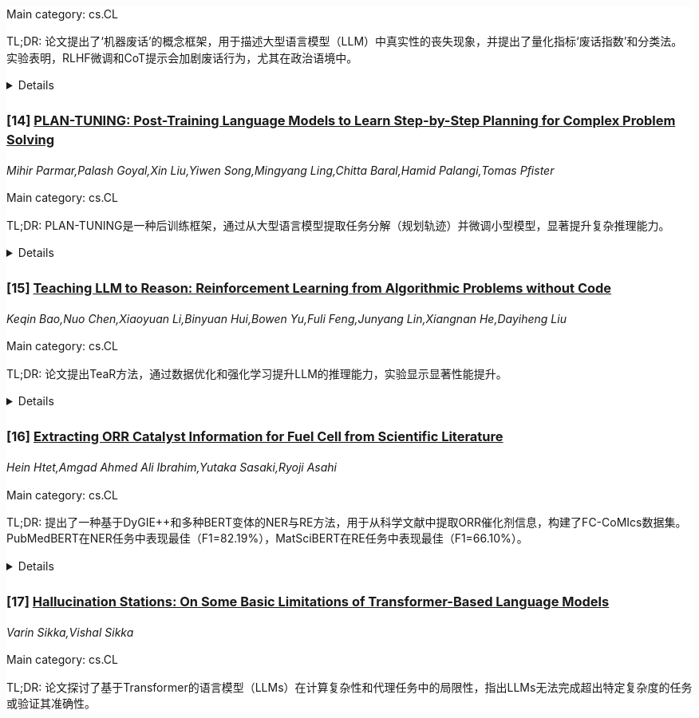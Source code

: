 Main category: cs.CL

TL;DR: 论文提出了‘机器废话’的概念框架，用于描述大型语言模型（LLM）中真实性的丧失现象，并提出了量化指标‘废话指数’和分类法。实验表明，RLHF微调和CoT提示会加剧废话行为，尤其在政治语境中。


<details><summary>Details</summary></details>


### [14] [PLAN-TUNING: Post-Training Language Models to Learn Step-by-Step Planning for Complex Problem Solving](https://arxiv.org/abs/2507.07495)
*Mihir Parmar,Palash Goyal,Xin Liu,Yiwen Song,Mingyang Ling,Chitta Baral,Hamid Palangi,Tomas Pfister*

Main category: cs.CL

TL;DR: PLAN-TUNING是一种后训练框架，通过从大型语言模型提取任务分解（规划轨迹）并微调小型模型，显著提升复杂推理能力。


<details><summary>Details</summary></details>


### [15] [Teaching LLM to Reason: Reinforcement Learning from Algorithmic Problems without Code](https://arxiv.org/abs/2507.07498)
*Keqin Bao,Nuo Chen,Xiaoyuan Li,Binyuan Hui,Bowen Yu,Fuli Feng,Junyang Lin,Xiangnan He,Dayiheng Liu*

Main category: cs.CL

TL;DR: 论文提出TeaR方法，通过数据优化和强化学习提升LLM的推理能力，实验显示显著性能提升。


<details><summary>Details</summary></details>


### [16] [Extracting ORR Catalyst Information for Fuel Cell from Scientific Literature](https://arxiv.org/abs/2507.07499)
*Hein Htet,Amgad Ahmed Ali Ibrahim,Yutaka Sasaki,Ryoji Asahi*

Main category: cs.CL

TL;DR: 提出了一种基于DyGIE++和多种BERT变体的NER与RE方法，用于从科学文献中提取ORR催化剂信息，构建了FC-CoMIcs数据集。PubMedBERT在NER任务中表现最佳（F1=82.19%），MatSciBERT在RE任务中表现最佳（F1=66.10%）。


<details><summary>Details</summary></details>


### [17] [Hallucination Stations: On Some Basic Limitations of Transformer-Based Language Models](https://arxiv.org/abs/2507.07505)
*Varin Sikka,Vishal Sikka*

Main category: cs.CL

TL;DR: 论文探讨了基于Transformer的语言模型（LLMs）在计算复杂性和代理任务中的局限性，指出LLMs无法完成超出特定复杂度的任务或验证其准确性。
